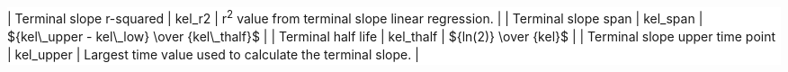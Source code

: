 | Terminal slope r-squared | kel_r2 | r<sup>2</sup> value from terminal slope linear regression. | 
| Terminal slope span | kel_span | ${kel\_upper - kel\_low} \over {kel\_thalf}$ | 
| Terminal half life | kel_thalf | ${ln(2)} \over {kel}$ | 
| Terminal slope upper time point | kel_upper | Largest time value used to calculate the terminal slope. |
